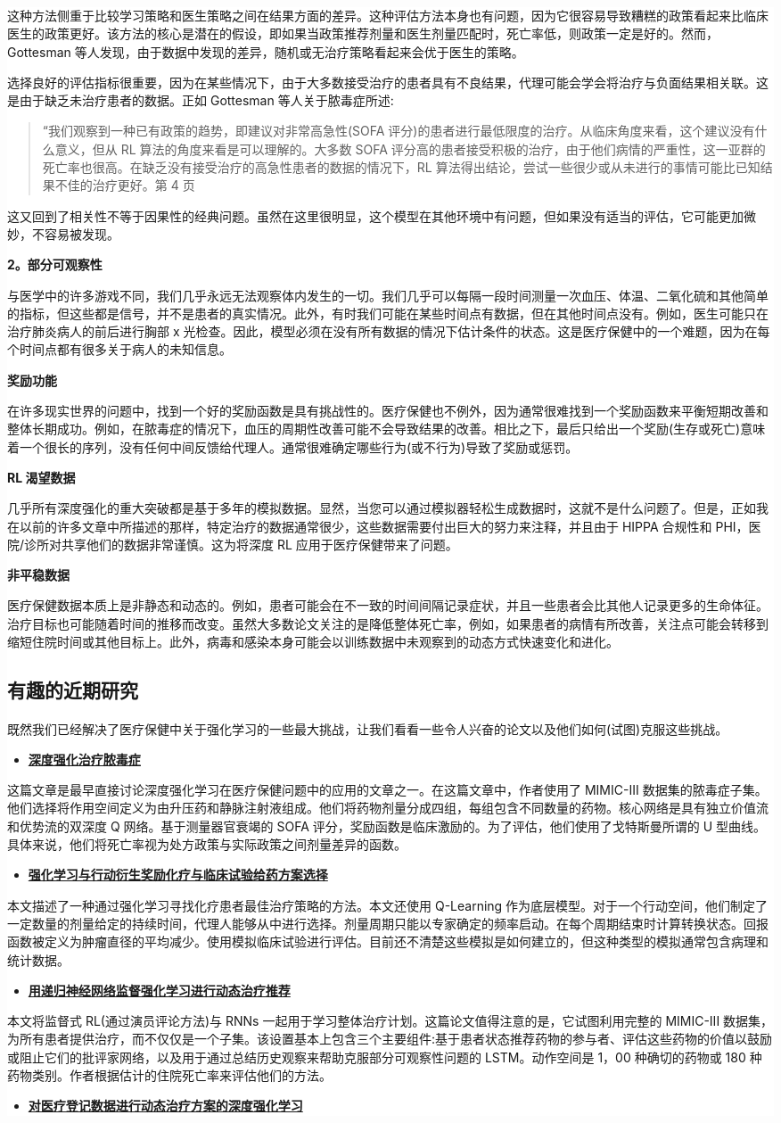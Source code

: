 这种方法侧重于比较学习策略和医生策略之间在结果方面的差异。这种评估方法本身也有问题，因为它很容易导致糟糕的政策看起来比临床医生的政策更好。该方法的核心是潜在的假设，即如果当政策推荐剂量和医生剂量匹配时，死亡率低，则政策一定是好的。然而，Gottesman 等人发现，由于数据中发现的差异，随机或无治疗策略看起来会优于医生的策略。

选择良好的评估指标很重要，因为在某些情况下，由于大多数接受治疗的患者具有不良结果，代理可能会学会将治疗与负面结果相关联。这是由于缺乏未治疗患者的数据。正如 Gottesman 等人关于脓毒症所述:

> “我们观察到一种已有政策的趋势，即建议对非常高急性(SOFA 评分)的患者进行最低限度的治疗。从临床角度来看，这个建议没有什么意义，但从 RL 算法的角度来看是可以理解的。大多数 SOFA 评分高的患者接受积极的治疗，由于他们病情的严重性，这一亚群的死亡率也很高。在缺乏没有接受治疗的高急性患者的数据的情况下，RL 算法得出结论，尝试一些很少或从未进行的事情可能比已知结果不佳的治疗更好。第 4 页

这又回到了相关性不等于因果性的经典问题。虽然在这里很明显，这个模型在其他环境中有问题，但如果没有适当的评估，它可能更加微妙，不容易被发现。

**2。部分可观察性**

与医学中的许多游戏不同，我们几乎永远无法观察体内发生的一切。我们几乎可以每隔一段时间测量一次血压、体温、二氧化硫和其他简单的指标，但这些都是信号，并不是患者的真实情况。此外，有时我们可能在某些时间点有数据，但在其他时间点没有。例如，医生可能只在治疗肺炎病人的前后进行胸部 x 光检查。因此，模型必须在没有所有数据的情况下估计条件的状态。这是医疗保健中的一个难题，因为在每个时间点都有很多关于病人的未知信息。

**奖励功能**

在许多现实世界的问题中，找到一个好的奖励函数是具有挑战性的。医疗保健也不例外，因为通常很难找到一个奖励函数来平衡短期改善和整体长期成功。例如，在脓毒症的情况下，血压的周期性改善可能不会导致结果的改善。相比之下，最后只给出一个奖励(生存或死亡)意味着一个很长的序列，没有任何中间反馈给代理人。通常很难确定哪些行为(或不行为)导致了奖励或惩罚。

**RL 渴望数据**

几乎所有深度强化的重大突破都是基于多年的模拟数据。显然，当您可以通过模拟器轻松生成数据时，这就不是什么问题了。但是，正如我在以前的许多文章中所描述的那样，特定治疗的数据通常很少，这些数据需要付出巨大的努力来注释，并且由于 HIPPA 合规性和 PHI，医院/诊所对共享他们的数据非常谨慎。这为将深度 RL 应用于医疗保健带来了问题。

**非平稳数据**

医疗保健数据本质上是非静态和动态的。例如，患者可能会在不一致的时间间隔记录症状，并且一些患者会比其他人记录更多的生命体征。治疗目标也可能随着时间的推移而改变。虽然大多数论文关注的是降低整体死亡率，例如，如果患者的病情有所改善，关注点可能会转移到缩短住院时间或其他目标上。此外，病毒和感染本身可能会以训练数据中未观察到的动态方式快速变化和进化。

## **有趣的近期研究**

既然我们已经解决了医疗保健中关于强化学习的一些最大挑战，让我们看看一些令人兴奋的论文以及他们如何(试图)克服这些挑战。

*   [**深度强化治疗脓毒症**](https://arxiv.org/pdf/1711.09602.pdf)

这篇文章是最早直接讨论深度强化学习在医疗保健问题中的应用的文章之一。在这篇文章中，作者使用了 MIMIC-III 数据集的脓毒症子集。他们选择将作用空间定义为由升压药和静脉注射液组成。他们将药物剂量分成四组，每组包含不同数量的药物。核心网络是具有独立价值流和优势流的双深度 Q 网络。基于测量器官衰竭的 SOFA 评分，奖励函数是临床激励的。为了评估，他们使用了戈特斯曼所谓的 U 型曲线。具体来说，他们将死亡率视为处方政策与实际政策之间剂量差异的函数。

*   [**强化学习与行动衍生奖励化疗与临床试验给药方案选择**](http://web.media.mit.edu/~pratiks/mlhc_2018/reinforcement_learning_with_action_derived_rewards_for_chemotherapy_and_clinical_trial_dosing_regimen_selection.pdf)

本文描述了一种通过强化学习寻找化疗患者最佳治疗策略的方法。本文还使用 Q-Learning 作为底层模型。对于一个行动空间，他们制定了一定数量的剂量给定的持续时间，代理人能够从中进行选择。剂量周期只能以专家确定的频率启动。在每个周期结束时计算转换状态。回报函数被定义为肿瘤直径的平均减少。使用模拟临床试验进行评估。目前还不清楚这些模拟是如何建立的，但这种类型的模拟通常包含病理和统计数据。

*   [**用递归神经网络监督强化学习进行动态治疗推荐**](https://arxiv.org/pdf/1807.01473.pdf)

本文将监督式 RL(通过演员评论方法)与 RNNs 一起用于学习整体治疗计划。这篇论文值得注意的是，它试图利用完整的 MIMIC-III 数据集，为所有患者提供治疗，而不仅仅是一个子集。该设置基本上包含三个主要组件:基于患者状态推荐药物的参与者、评估这些药物的价值以鼓励或阻止它们的批评家网络，以及用于通过总结历史观察来帮助克服部分可观察性问题的 LSTM。动作空间是 1，00 种确切的药物或 180 种药物类别。作者根据估计的住院死亡率来评估他们的方法。

*   [**对医疗登记数据进行动态治疗方案的深度强化学习**](https://www.ncbi.nlm.nih.gov/pmc/articles/PMC5856473/)
